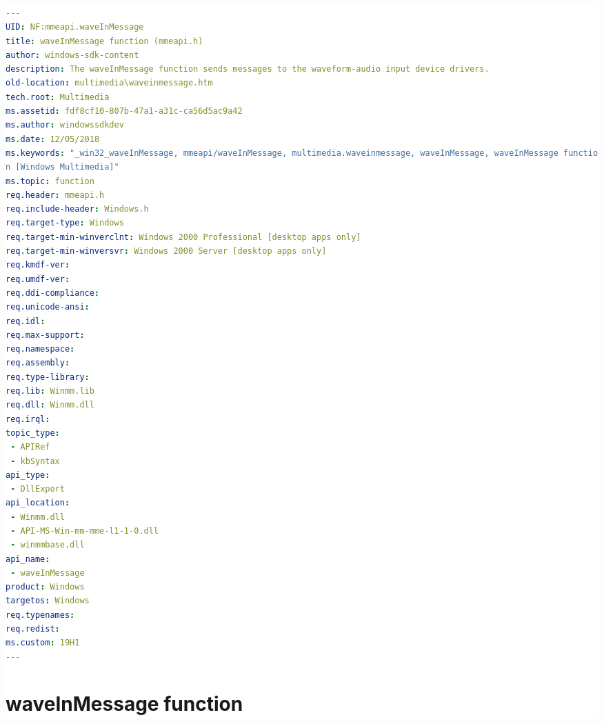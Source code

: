 ```yaml
---
UID: NF:mmeapi.waveInMessage
title: waveInMessage function (mmeapi.h)
author: windows-sdk-content
description: The waveInMessage function sends messages to the waveform-audio input device drivers.
old-location: multimedia\waveinmessage.htm
tech.root: Multimedia
ms.assetid: fdf8cf10-807b-47a1-a31c-ca56d5ac9a42
ms.author: windowssdkdev
ms.date: 12/05/2018
ms.keywords: "_win32_waveInMessage, mmeapi/waveInMessage, multimedia.waveinmessage, waveInMessage, waveInMessage function [Windows Multimedia]"
ms.topic: function
req.header: mmeapi.h
req.include-header: Windows.h
req.target-type: Windows
req.target-min-winverclnt: Windows 2000 Professional [desktop apps only]
req.target-min-winversvr: Windows 2000 Server [desktop apps only]
req.kmdf-ver: 
req.umdf-ver: 
req.ddi-compliance: 
req.unicode-ansi: 
req.idl: 
req.max-support: 
req.namespace: 
req.assembly: 
req.type-library: 
req.lib: Winmm.lib
req.dll: Winmm.dll
req.irql: 
topic_type:
 - APIRef
 - kbSyntax
api_type:
 - DllExport
api_location:
 - Winmm.dll
 - API-MS-Win-mm-mme-l1-1-0.dll
 - winmmbase.dll
api_name:
 - waveInMessage
product: Windows
targetos: Windows
req.typenames: 
req.redist: 
ms.custom: 19H1
---
```


# waveInMessage function
